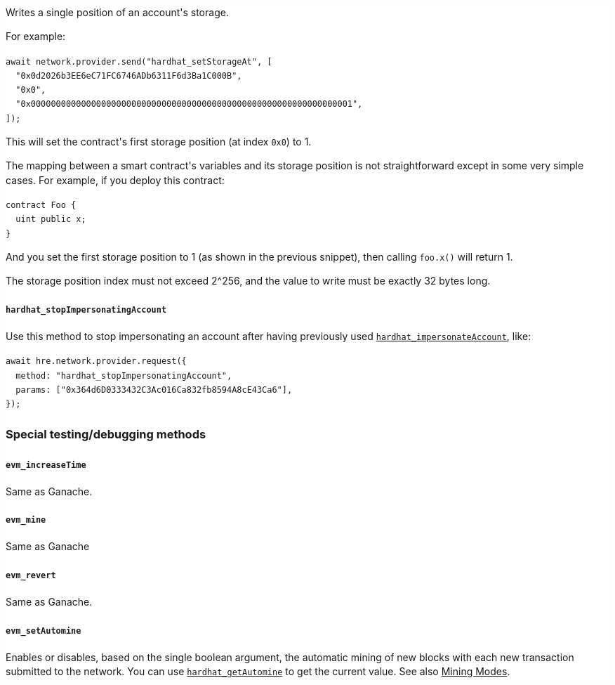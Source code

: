 Writes a single position of an account's storage.

For example:

```tsx
await network.provider.send("hardhat_setStorageAt", [
  "0x0d2026b3EE6eC71FC6746ADb6311F6d3Ba1C000B",
  "0x0",
  "0x0000000000000000000000000000000000000000000000000000000000000001",
]);
```

This will set the contract's first storage position (at index `0x0`) to 1.

The mapping between a smart contract's variables and its storage position is not straightforward except in some very simple cases. For example, if you deploy this contract:

```solidity
contract Foo {
  uint public x;
}
```

And you set the first storage position to 1 (as shown in the previous snippet), then calling `foo.x()` will return 1.

The storage position index must not exceed 2^256, and the value to write must be exactly 32 bytes long.

#### `hardhat_stopImpersonatingAccount`

Use this method to stop impersonating an account after having previously used [`hardhat_impersonateAccount`](#hardhat-impersonateaccount), like:

```tsx
await hre.network.provider.request({
  method: "hardhat_stopImpersonatingAccount",
  params: ["0x364d6D0333432C3Ac016Ca832fb8594A8cE43Ca6"],
});
```

### Special testing/debugging methods

#### `evm_increaseTime`

Same as Ganache.

#### `evm_mine`

Same as Ganache

#### `evm_revert`

Same as Ganache.

#### `evm_setAutomine`

Enables or disables, based on the single boolean argument, the automatic mining of new blocks with each new transaction submitted to the network. You can use [`hardhat_getAutomine`](#hardhat-getautomine) to get the current value. See also [Mining Modes](../explanation/mining-modes.md).
